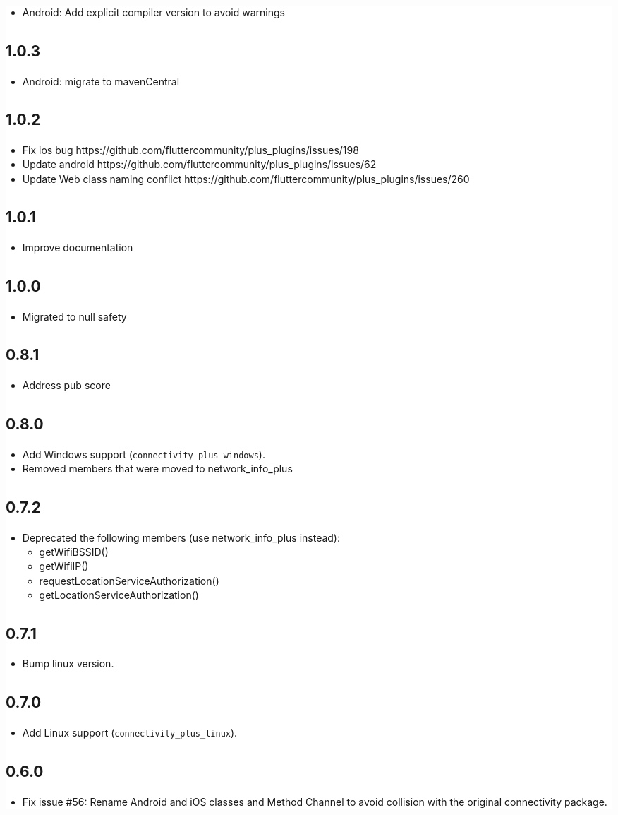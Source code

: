 - Android: Add explicit compiler version to avoid warnings

## 1.0.3

- Android: migrate to mavenCentral

## 1.0.2

- Fix ios bug https://github.com/fluttercommunity/plus_plugins/issues/198
- Update android https://github.com/fluttercommunity/plus_plugins/issues/62
- Update Web class naming conflict https://github.com/fluttercommunity/plus_plugins/issues/260

## 1.0.1

- Improve documentation

## 1.0.0

- Migrated to null safety

## 0.8.1

- Address pub score

## 0.8.0

- Add Windows support (`connectivity_plus_windows`).
- Removed members that were moved to network_info_plus

## 0.7.2

- Deprecated the following members (use network_info_plus instead):
  - getWifiBSSID()
  - getWifiIP()
  - requestLocationServiceAuthorization()
  - getLocationServiceAuthorization()

## 0.7.1

- Bump linux version.

## 0.7.0

- Add Linux support (`connectivity_plus_linux`).

## 0.6.0

- Fix issue #56: Rename Android and iOS classes and Method Channel to avoid
  collision with the original connectivity package.
